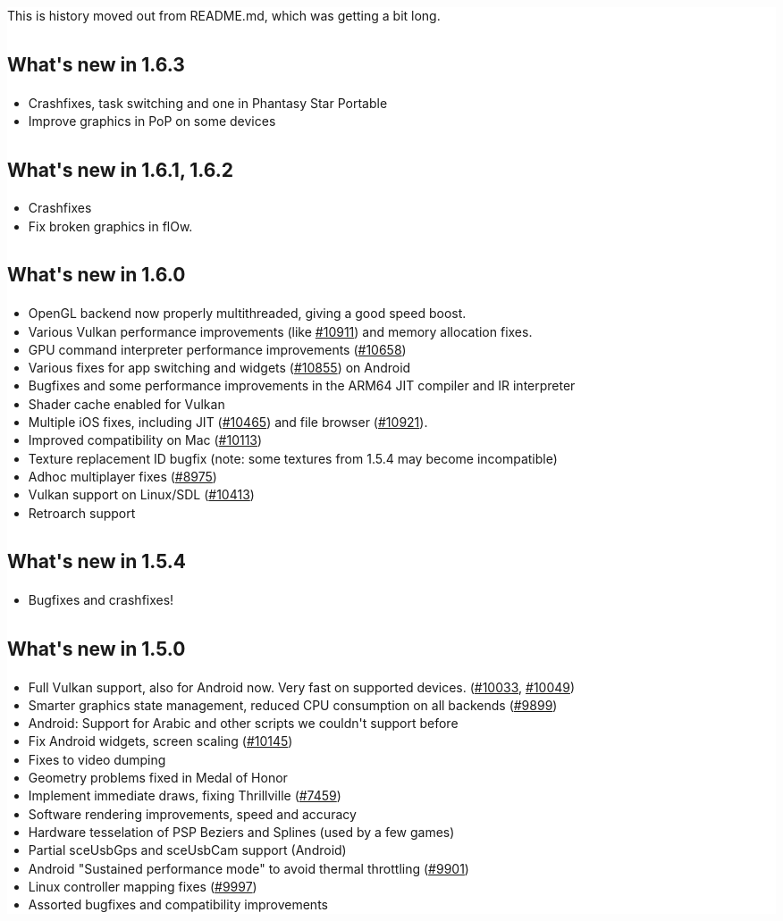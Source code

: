 This is history moved out from README.md, which was getting a bit long.


What's new in 1.6.3
-------------------
* Crashfixes, task switching and one in Phantasy Star Portable
* Improve graphics in PoP on some devices

What's new in 1.6.1, 1.6.2
--------------------------
* Crashfixes
* Fix broken graphics in flOw.

What's new in 1.6.0
-------------------
* OpenGL backend now properly multithreaded, giving a good speed boost.
* Various Vulkan performance improvements (like [#10911](https://github.com/hrydgard/ppsspp/issues/10911)) and memory allocation fixes.
* GPU command interpreter performance improvements ([#10658](https://github.com/hrydgard/ppsspp/issues/10658))
* Various fixes for app switching and widgets ([#10855](https://github.com/hrydgard/ppsspp/issues/10855)) on Android
* Bugfixes and some performance improvements in the ARM64 JIT compiler and IR interpreter
* Shader cache enabled for Vulkan
* Multiple iOS fixes, including JIT ([#10465](https://github.com/hrydgard/ppsspp/issues/10465)) and file browser ([#10921](https://github.com/hrydgard/ppsspp/issues/10921)).
* Improved compatibility on Mac ([#10113](https://github.com/hrydgard/ppsspp/issues/10113))
* Texture replacement ID bugfix (note: some textures from 1.5.4 may become incompatible)
* Adhoc multiplayer fixes ([#8975](https://github.com/hrydgard/ppsspp/issues/8975))
* Vulkan support on Linux/SDL ([#10413](https://github.com/hrydgard/ppsspp/issues/10413))
* Retroarch support

What's new in 1.5.4
-------------------
* Bugfixes and crashfixes!

What's new in 1.5.0
-------------------
* Full Vulkan support, also for Android now. Very fast on supported devices. ([#10033](https://github.com/hrydgard/ppsspp/issues/10033), [#10049](https://github.com/hrydgard/ppsspp/issues/10049))
* Smarter graphics state management, reduced CPU consumption on all backends ([#9899](https://github.com/hrydgard/ppsspp/issues/9899))
* Android: Support for Arabic and other scripts we couldn't support before
* Fix Android widgets, screen scaling ([#10145](https://github.com/hrydgard/ppsspp/issues/10145))
* Fixes to video dumping
* Geometry problems fixed in Medal of Honor
* Implement immediate draws, fixing Thrillville ([#7459](https://github.com/hrydgard/ppsspp/issues/7459))
* Software rendering improvements, speed and accuracy
* Hardware tesselation of PSP Beziers and Splines (used by a few games)
* Partial sceUsbGps and sceUsbCam support (Android)
* Android "Sustained performance mode" to avoid thermal throttling ([#9901](https://github.com/hrydgard/ppsspp/issues/9901))
* Linux controller mapping fixes ([#9997](https://github.com/hrydgard/ppsspp/issues/9997))
* Assorted bugfixes and compatibility improvements

